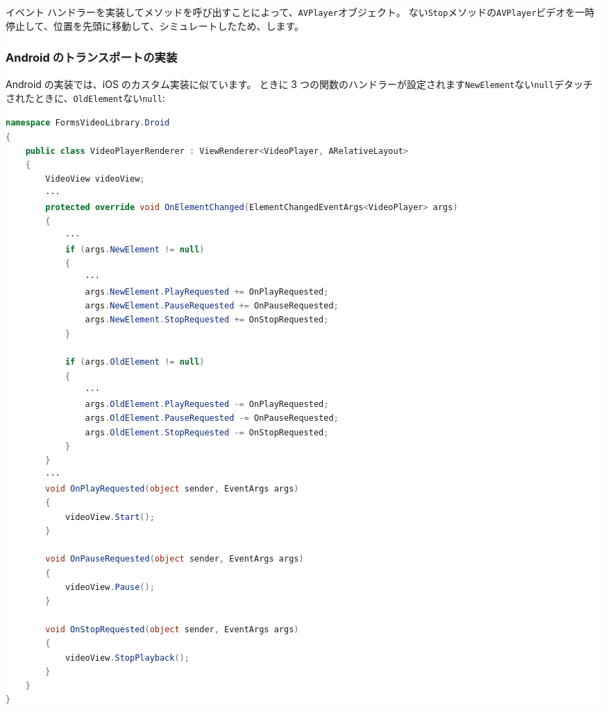イベント ハンドラーを実装してメソッドを呼び出すことによって、`AVPlayer`オブジェクト。 ない`Stop`メソッドの`AVPlayer`ビデオを一時停止して、位置を先頭に移動して、シミュレートしたため、します。

### <a name="android-transport-implementations"></a>Android のトランスポートの実装

Android の実装では、iOS のカスタム実装に似ています。 ときに 3 つの関数のハンドラーが設定されます`NewElement`ない`null`デタッチされたときに、`OldElement`ない`null`:

```csharp
namespace FormsVideoLibrary.Droid
{
    public class VideoPlayerRenderer : ViewRenderer<VideoPlayer, ARelativeLayout>
    {
        VideoView videoView;
        ···
        protected override void OnElementChanged(ElementChangedEventArgs<VideoPlayer> args)
        {
            ···
            if (args.NewElement != null)
            {
                ···
                args.NewElement.PlayRequested += OnPlayRequested;
                args.NewElement.PauseRequested += OnPauseRequested;
                args.NewElement.StopRequested += OnStopRequested;
            }

            if (args.OldElement != null)
            {
                ···
                args.OldElement.PlayRequested -= OnPlayRequested;
                args.OldElement.PauseRequested -= OnPauseRequested;
                args.OldElement.StopRequested -= OnStopRequested;
            }
        }
        ···
        void OnPlayRequested(object sender, EventArgs args)
        {
            videoView.Start();
        }

        void OnPauseRequested(object sender, EventArgs args)
        {
            videoView.Pause();
        }

        void OnStopRequested(object sender, EventArgs args)
        {
            videoView.StopPlayback();
        }
    }
}
```
